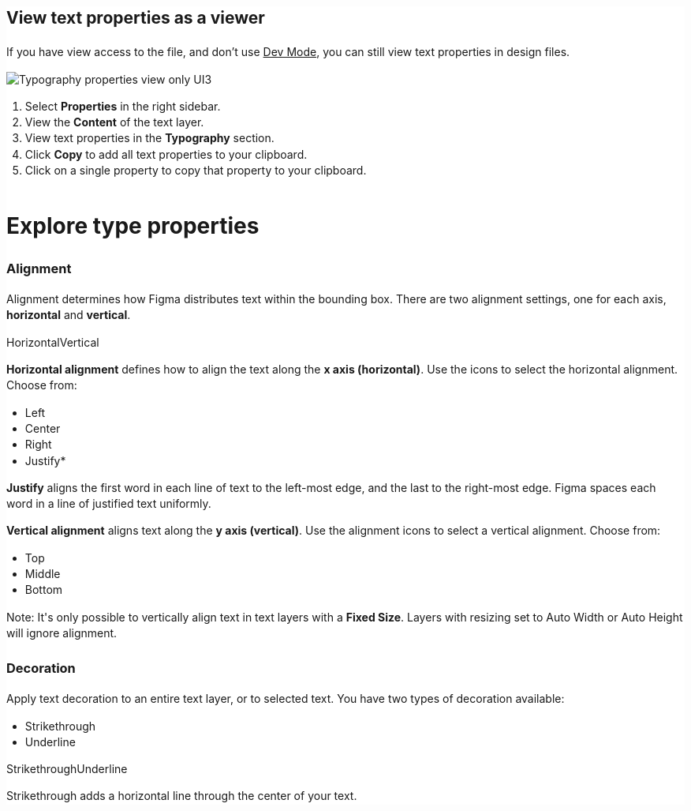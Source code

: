 ## View text properties as a viewer

If you have view access to the file, and don’t use [Dev Mode](https://help.figma.com/hc/en-us/sections/15023066873239-Dev-Mode), you can still view text properties in design files.

![Typography properties view only UI3](https://help.figma.com/hc/article_attachments/27469557171479)

1. Select **Properties** in the right sidebar.
2. View the **Content** of the text layer.
3. View text properties in the **Typography** section.
4. Click **Copy** to add all text properties to your clipboard.
5. Click on a single property to copy that property to your clipboard.

# Explore type properties

### Alignment

Alignment determines how Figma distributes text within the bounding box. There are two alignment settings, one for each axis, **horizontal** and **vertical**.

HorizontalVertical

**Horizontal alignment** defines how to align the text along the **x axis (horizontal)**. Use the icons to select the horizontal alignment. Choose from:

- Left
- Center
- Right
- Justify\*

**Justify** aligns the first word in each line of text to the left-most edge, and the last to the right-most edge. Figma spaces each word in a line of justified text uniformly.

**Vertical alignment** aligns text along the **y axis (vertical)**. Use the alignment icons to select a vertical alignment. Choose from:

- Top
- Middle
- Bottom

Note: It's only possible to vertically align text in text layers with a **Fixed Size**. Layers with resizing set to Auto Width or Auto Height will ignore alignment.

### Decoration

Apply text decoration to an entire text layer, or to selected text. You have two types of decoration available:

- Strikethrough
- Underline

StrikethroughUnderline

Strikethrough adds a horizontal line through the center of your text.
